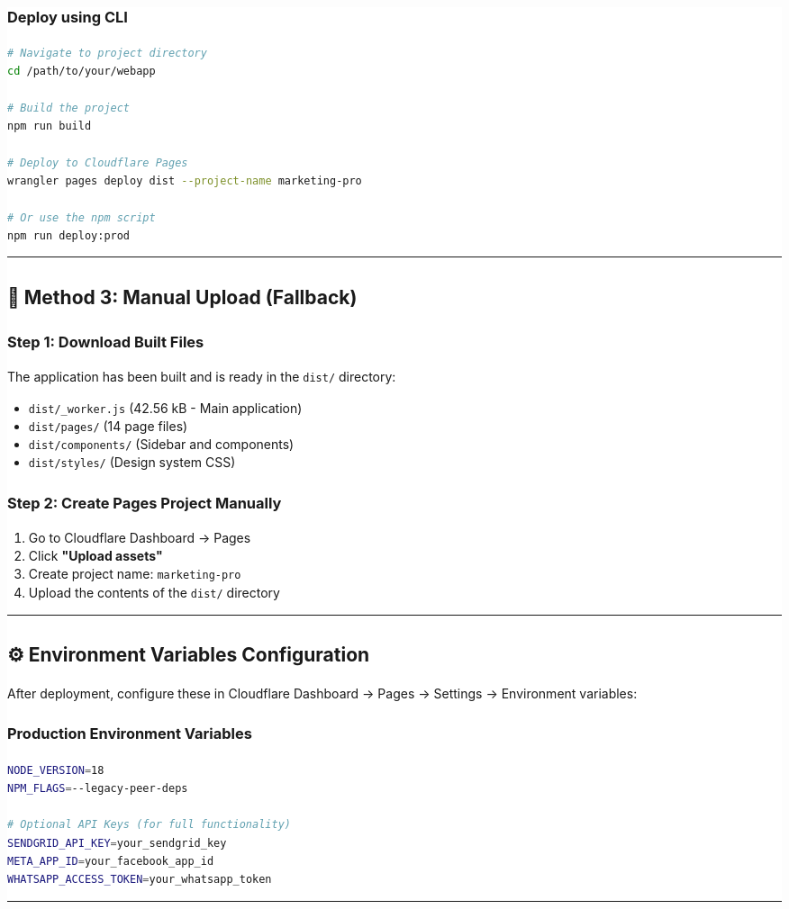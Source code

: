 ### Deploy using CLI
```bash
# Navigate to project directory
cd /path/to/your/webapp

# Build the project
npm run build

# Deploy to Cloudflare Pages
wrangler pages deploy dist --project-name marketing-pro

# Or use the npm script
npm run deploy:prod
```

---

## 🎯 Method 3: Manual Upload (Fallback)

### Step 1: Download Built Files
The application has been built and is ready in the `dist/` directory:
- `dist/_worker.js` (42.56 kB - Main application)
- `dist/pages/` (14 page files)
- `dist/components/` (Sidebar and components)
- `dist/styles/` (Design system CSS)

### Step 2: Create Pages Project Manually
1. Go to Cloudflare Dashboard → Pages
2. Click **"Upload assets"**
3. Create project name: `marketing-pro`
4. Upload the contents of the `dist/` directory

---

## ⚙️ Environment Variables Configuration

After deployment, configure these in Cloudflare Dashboard → Pages → Settings → Environment variables:

### Production Environment Variables
```bash
NODE_VERSION=18
NPM_FLAGS=--legacy-peer-deps

# Optional API Keys (for full functionality)
SENDGRID_API_KEY=your_sendgrid_key
META_APP_ID=your_facebook_app_id
WHATSAPP_ACCESS_TOKEN=your_whatsapp_token
```

---
